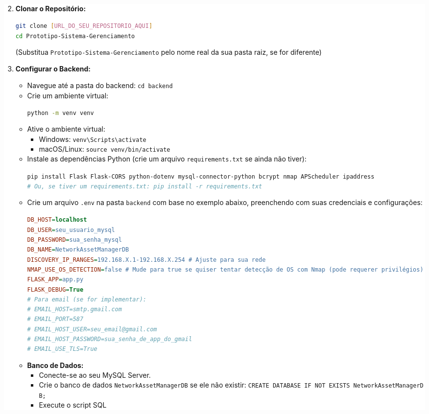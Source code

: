 2.  **Clonar o Repositório:**
    ```bash
    git clone [URL_DO_SEU_REPOSITORIO_AQUI]
    cd Prototipo-Sistema-Gerenciamento 
    ```
    (Substitua `Prototipo-Sistema-Gerenciamento` pelo nome real da sua pasta raiz, se for diferente)

3.  **Configurar o Backend:**
    * Navegue até a pasta do backend: `cd backend`
    * Crie um ambiente virtual:
        ```bash
        python -m venv venv
        ```
    * Ative o ambiente virtual:
        * Windows: `venv\Scripts\activate`
        * macOS/Linux: `source venv/bin/activate`
    * Instale as dependências Python (crie um arquivo `requirements.txt` se ainda não tiver):
        ```bash
        pip install Flask Flask-CORS python-dotenv mysql-connector-python bcrypt nmap APScheduler ipaddress
        # Ou, se tiver um requirements.txt: pip install -r requirements.txt
        ```
    * Crie um arquivo `.env` na pasta `backend` com base no exemplo abaixo, preenchendo com suas credenciais e configurações:
        ```ini
        DB_HOST=localhost
        DB_USER=seu_usuario_mysql
        DB_PASSWORD=sua_senha_mysql
        DB_NAME=NetworkAssetManagerDB
        DISCOVERY_IP_RANGES=192.168.X.1-192.168.X.254 # Ajuste para sua rede
        NMAP_USE_OS_DETECTION=false # Mude para true se quiser tentar detecção de OS com Nmap (pode requerer privilégios)
        FLASK_APP=app.py
        FLASK_DEBUG=True 
        # Para email (se for implementar):
        # EMAIL_HOST=smtp.gmail.com
        # EMAIL_PORT=587
        # EMAIL_HOST_USER=seu_email@gmail.com
        # EMAIL_HOST_PASSWORD=sua_senha_de_app_do_gmail
        # EMAIL_USE_TLS=True
        ```
    * **Banco de Dados:**
        * Conecte-se ao seu MySQL Server.
        * Crie o banco de dados `NetworkAssetManagerDB` se ele não existir: `CREATE DATABASE IF NOT EXISTS NetworkAssetManagerDB;`
        * Execute o script SQL
          ```bash
